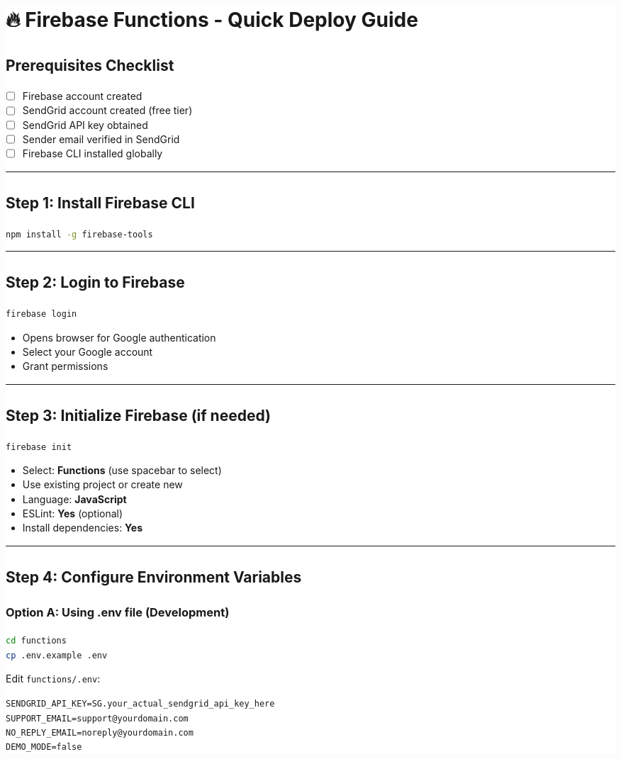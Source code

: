 # 🔥 Firebase Functions - Quick Deploy Guide

## Prerequisites Checklist
- [ ] Firebase account created
- [ ] SendGrid account created (free tier)
- [ ] SendGrid API key obtained
- [ ] Sender email verified in SendGrid
- [ ] Firebase CLI installed globally

---

## Step 1: Install Firebase CLI
```bash
npm install -g firebase-tools
```

---

## Step 2: Login to Firebase
```bash
firebase login
```
- Opens browser for Google authentication
- Select your Google account
- Grant permissions

---

## Step 3: Initialize Firebase (if needed)
```bash
firebase init
```
- Select: **Functions** (use spacebar to select)
- Use existing project or create new
- Language: **JavaScript**
- ESLint: **Yes** (optional)
- Install dependencies: **Yes**

---

## Step 4: Configure Environment Variables

### **Option A: Using .env file (Development)**
```bash
cd functions
cp .env.example .env
```

Edit `functions/.env`:
```env
SENDGRID_API_KEY=SG.your_actual_sendgrid_api_key_here
SUPPORT_EMAIL=support@yourdomain.com
NO_REPLY_EMAIL=noreply@yourdomain.com
DEMO_MODE=false
```
